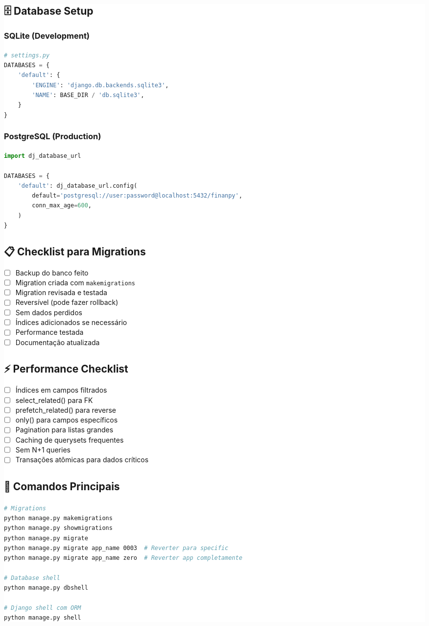 ## 🗄️ Database Setup

### SQLite (Development)
```python
# settings.py
DATABASES = {
    'default': {
        'ENGINE': 'django.db.backends.sqlite3',
        'NAME': BASE_DIR / 'db.sqlite3',
    }
}
```

### PostgreSQL (Production)
```python
import dj_database_url

DATABASES = {
    'default': dj_database_url.config(
        default='postgresql://user:password@localhost:5432/finanpy',
        conn_max_age=600,
    )
}
```

## 📋 Checklist para Migrations

- [ ] Backup do banco feito
- [ ] Migration criada com `makemigrations`
- [ ] Migration revisada e testada
- [ ] Reversível (pode fazer rollback)
- [ ] Sem dados perdidos
- [ ] Índices adicionados se necessário
- [ ] Performance testada
- [ ] Documentação atualizada

## ⚡ Performance Checklist

- [ ] Índices em campos filtrados
- [ ] select_related() para FK
- [ ] prefetch_related() para reverse
- [ ] only() para campos específicos
- [ ] Pagination para listas grandes
- [ ] Caching de querysets frequentes
- [ ] Sem N+1 queries
- [ ] Transações atômicas para dados críticos

## 🚀 Comandos Principais

```bash
# Migrations
python manage.py makemigrations
python manage.py showmigrations
python manage.py migrate
python manage.py migrate app_name 0003  # Reverter para specific
python manage.py migrate app_name zero  # Reverter app completamente

# Database shell
python manage.py dbshell

# Django shell com ORM
python manage.py shell
```